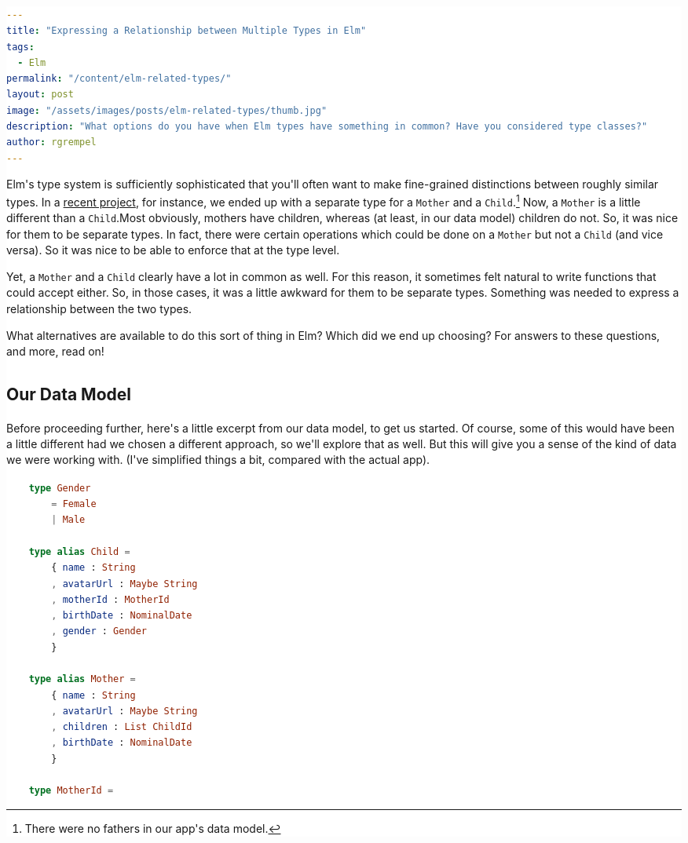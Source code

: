 ```yaml
---
title: "Expressing a Relationship between Multiple Types in Elm"
tags:
  - Elm
permalink: "/content/elm-related-types/"
layout: post
image: "/assets/images/posts/elm-related-types/thumb.jpg"
description: "What options do you have when Elm types have something in common? Have you considered type classes?"
author: rgrempel
---
```


Elm's type system is sufficiently sophisticated that you'll often want to make
fine-grained distinctions between roughly similar types.  In a
[recent project](/projects/#e-heza-emr-application), for instance, we ended up
with a separate type for a `Mother` and a `Child`.[^nofathers] Now, a `Mother`
is a little different than a `Child`.Most obviously, mothers have children,
whereas (at least, in our data model) children do not. So, it was nice for them
to be separate types. In fact, there were certain operations which could be done
on a `Mother` but not a `Child` (and vice versa). So it was nice to be able to
enforce that at the type level.

[^nofathers]:
    There were no fathers in our app's data model.

Yet, a `Mother` and a `Child` clearly have a lot in common as well. For this
reason, it sometimes felt natural to write functions that could accept either.  So, in
those cases, it was a little awkward for them to be separate types.  Something
was needed to express a relationship between the two types.

What alternatives are available to do this sort of thing in Elm? Which did we
end up choosing? For answers to these questions, and more, read on!



## Our Data Model

Before proceeding further, here's a little excerpt from our data model, to get
us started. Of course, some of this would have been a little different had we
chosen a different approach, so we'll explore that as well. But this will give
you a sense of the kind of data we were working with. (I've simplified things a
bit, compared with the actual app).


```elm
    type Gender
        = Female
        | Male

    type alias Child =
        { name : String
        , avatarUrl : Maybe String
        , motherId : MotherId
        , birthDate : NominalDate
        , gender : Gender
        }

    type alias Mother =
        { name : String
        , avatarUrl : Maybe String
        , children : List ChildId
        , birthDate : NominalDate
        }

    type MotherId =
```